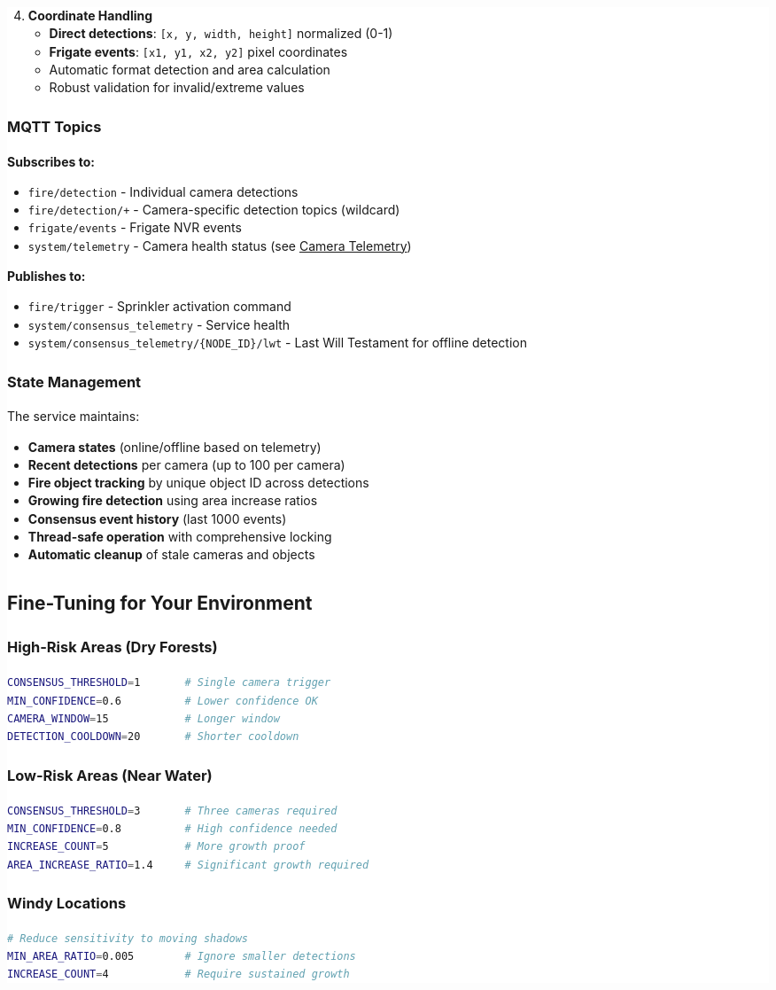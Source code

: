 4. **Coordinate Handling**
   - **Direct detections**: `[x, y, width, height]` normalized (0-1)
   - **Frigate events**: `[x1, y1, x2, y2]` pixel coordinates
   - Automatic format detection and area calculation
   - Robust validation for invalid/extreme values

### MQTT Topics

**Subscribes to:**
- `fire/detection` - Individual camera detections
- `fire/detection/+` - Camera-specific detection topics (wildcard)
- `frigate/events` - Frigate NVR events
- `system/telemetry` - Camera health status (see [Camera Telemetry](../cam_telemetry/README.md))

**Publishes to:**
- `fire/trigger` - Sprinkler activation command
- `system/consensus_telemetry` - Service health
- `system/consensus_telemetry/{NODE_ID}/lwt` - Last Will Testament for offline detection

### State Management

The service maintains:
- **Camera states** (online/offline based on telemetry)
- **Recent detections** per camera (up to 100 per camera)
- **Fire object tracking** by unique object ID across detections
- **Growing fire detection** using area increase ratios
- **Consensus event history** (last 1000 events)
- **Thread-safe operation** with comprehensive locking
- **Automatic cleanup** of stale cameras and objects

## Fine-Tuning for Your Environment

### High-Risk Areas (Dry Forests)
```bash
CONSENSUS_THRESHOLD=1       # Single camera trigger
MIN_CONFIDENCE=0.6          # Lower confidence OK
CAMERA_WINDOW=15            # Longer window
DETECTION_COOLDOWN=20       # Shorter cooldown
```

### Low-Risk Areas (Near Water)
```bash
CONSENSUS_THRESHOLD=3       # Three cameras required
MIN_CONFIDENCE=0.8          # High confidence needed
INCREASE_COUNT=5            # More growth proof
AREA_INCREASE_RATIO=1.4     # Significant growth required
```

### Windy Locations
```bash
# Reduce sensitivity to moving shadows
MIN_AREA_RATIO=0.005        # Ignore smaller detections
INCREASE_COUNT=4            # Require sustained growth
```
